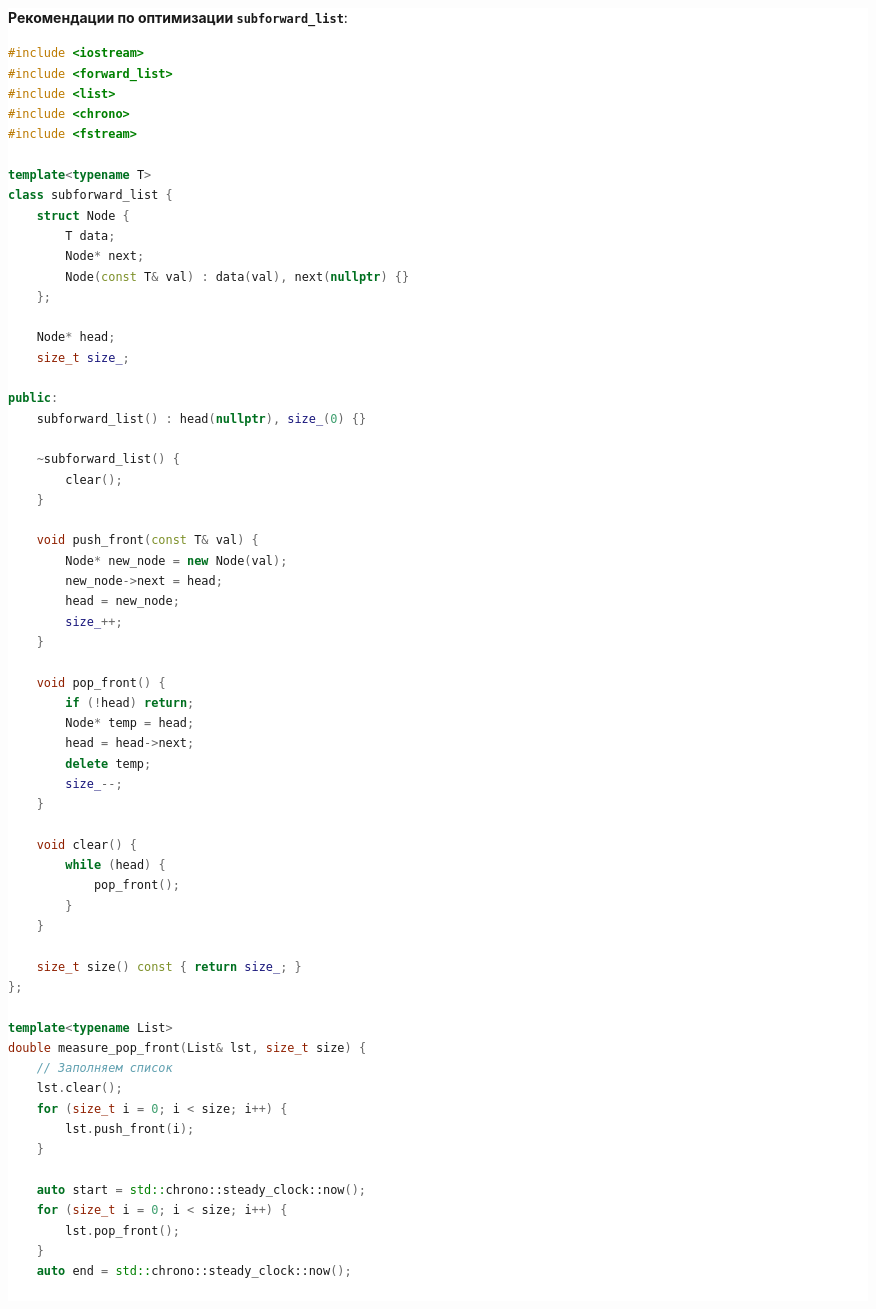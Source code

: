 **Рекомендации по оптимизации `subforward_list`**:
```cpp
#include <iostream>
#include <forward_list>
#include <list>
#include <chrono>
#include <fstream>

template<typename T>
class subforward_list {
    struct Node {
        T data;
        Node* next;
        Node(const T& val) : data(val), next(nullptr) {}
    };
    
    Node* head;
    size_t size_;
    
public:
    subforward_list() : head(nullptr), size_(0) {}
    
    ~subforward_list() {
        clear();
    }
    
    void push_front(const T& val) {
        Node* new_node = new Node(val);
        new_node->next = head;
        head = new_node;
        size_++;
    }
    
    void pop_front() {
        if (!head) return;
        Node* temp = head;
        head = head->next;
        delete temp;
        size_--;
    }
    
    void clear() {
        while (head) {
            pop_front();
        }
    }
    
    size_t size() const { return size_; }
};

template<typename List>
double measure_pop_front(List& lst, size_t size) {
    // Заполняем список
    lst.clear();
    for (size_t i = 0; i < size; i++) {
        lst.push_front(i);
    }
    
    auto start = std::chrono::steady_clock::now();
    for (size_t i = 0; i < size; i++) {
        lst.pop_front();
    }
    auto end = std::chrono::steady_clock::now();
    
```